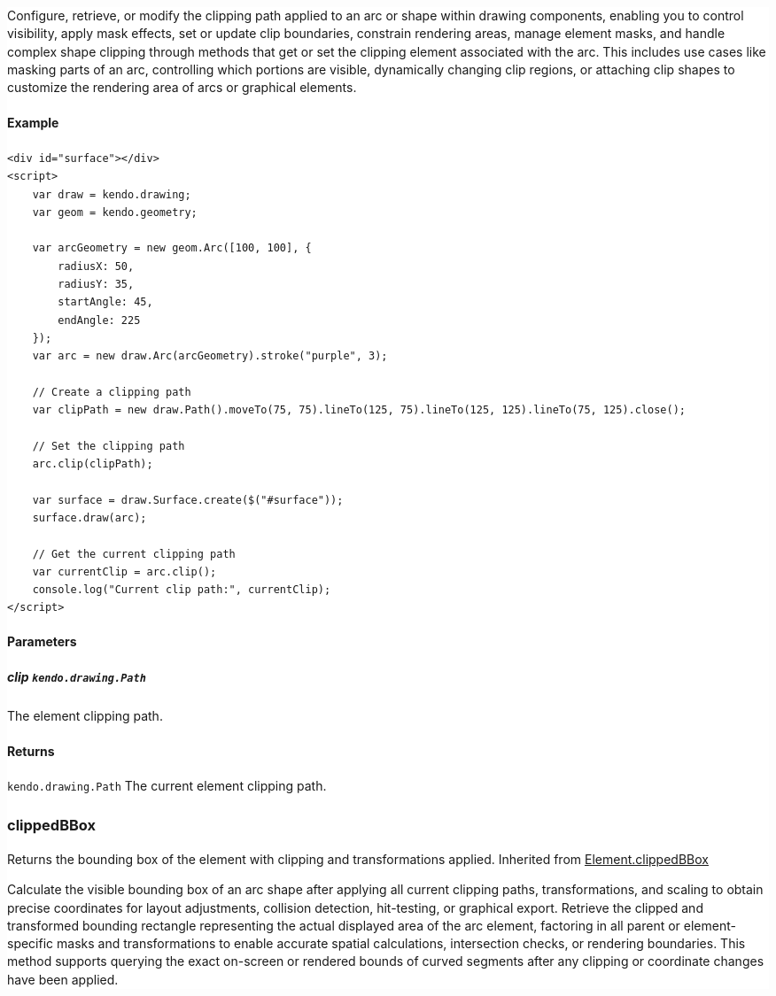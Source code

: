 <div class="meta-api-description">
Configure, retrieve, or modify the clipping path applied to an arc or shape within drawing components, enabling you to control visibility, apply mask effects, set or update clip boundaries, constrain rendering areas, manage element masks, and handle complex shape clipping through methods that get or set the clipping element associated with the arc. This includes use cases like masking parts of an arc, controlling which portions are visible, dynamically changing clip regions, or attaching clip shapes to customize the rendering area of arcs or graphical elements.
</div>

#### Example

    <div id="surface"></div>
    <script>
        var draw = kendo.drawing;
        var geom = kendo.geometry;

        var arcGeometry = new geom.Arc([100, 100], {
            radiusX: 50,
            radiusY: 35,
            startAngle: 45,
            endAngle: 225
        });
        var arc = new draw.Arc(arcGeometry).stroke("purple", 3);

        // Create a clipping path
        var clipPath = new draw.Path().moveTo(75, 75).lineTo(125, 75).lineTo(125, 125).lineTo(75, 125).close();
        
        // Set the clipping path
        arc.clip(clipPath);

        var surface = draw.Surface.create($("#surface"));
        surface.draw(arc);

        // Get the current clipping path
        var currentClip = arc.clip();
        console.log("Current clip path:", currentClip);
    </script>

#### Parameters

##### clip `kendo.drawing.Path`
The element clipping path.

#### Returns
`kendo.drawing.Path` The current element clipping path.


### clippedBBox
Returns the bounding box of the element with clipping and transformations applied.
Inherited from [Element.clippedBBox](/api/javascript/drawing/element/methods/clippedbbox)


<div class="meta-api-description">
Calculate the visible bounding box of an arc shape after applying all current clipping paths, transformations, and scaling to obtain precise coordinates for layout adjustments, collision detection, hit-testing, or graphical export. Retrieve the clipped and transformed bounding rectangle representing the actual displayed area of the arc element, factoring in all parent or element-specific masks and transformations to enable accurate spatial calculations, intersection checks, or rendering boundaries. This method supports querying the exact on-screen or rendered bounds of curved segments after any clipping or coordinate changes have been applied.
</div>
